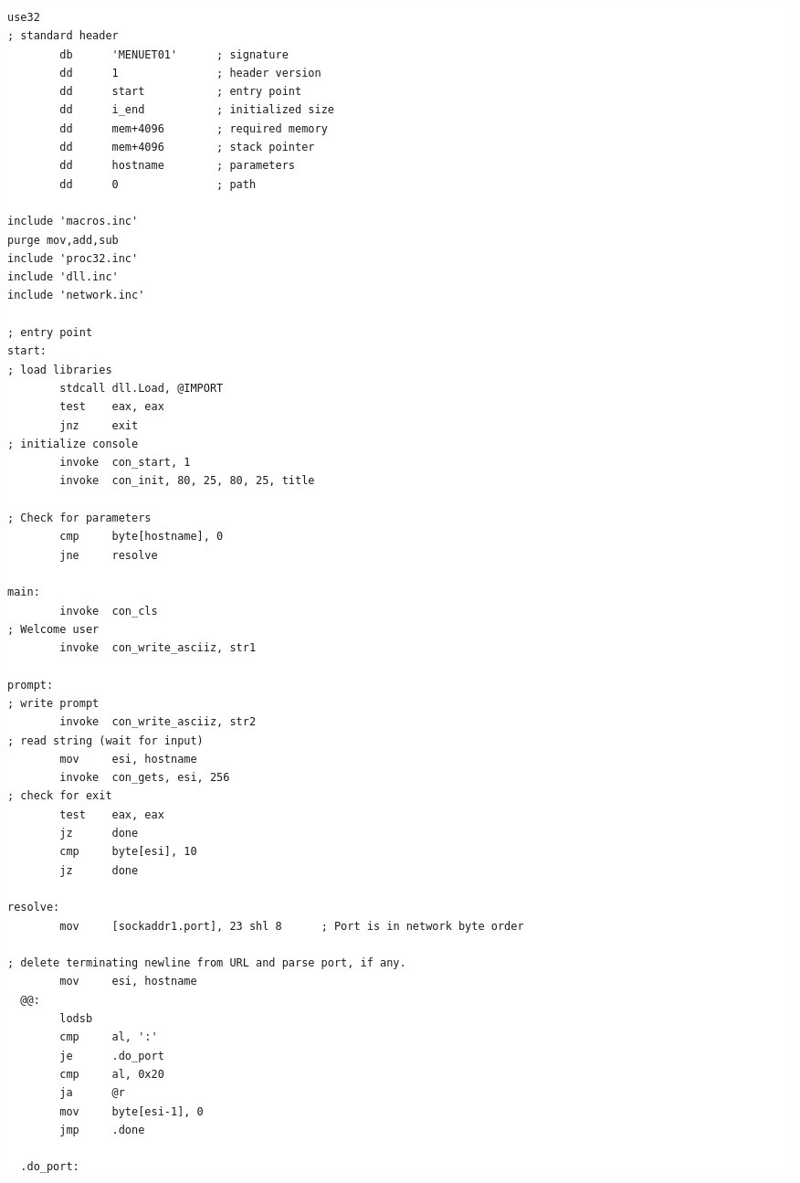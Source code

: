 ```assembly
use32
; standard header
        db      'MENUET01'      ; signature
        dd      1               ; header version
        dd      start           ; entry point
        dd      i_end           ; initialized size
        dd      mem+4096        ; required memory
        dd      mem+4096        ; stack pointer
        dd      hostname        ; parameters
        dd      0               ; path

include 'macros.inc'
purge mov,add,sub
include 'proc32.inc'
include 'dll.inc'
include 'network.inc'

; entry point
start:
; load libraries
        stdcall dll.Load, @IMPORT
        test    eax, eax
        jnz     exit
; initialize console
        invoke  con_start, 1
        invoke  con_init, 80, 25, 80, 25, title

; Check for parameters
        cmp     byte[hostname], 0
        jne     resolve

main:
        invoke  con_cls
; Welcome user
        invoke  con_write_asciiz, str1

prompt:
; write prompt
        invoke  con_write_asciiz, str2
; read string (wait for input)
        mov     esi, hostname
        invoke  con_gets, esi, 256
; check for exit
        test    eax, eax
        jz      done
        cmp     byte[esi], 10
        jz      done

resolve:
        mov     [sockaddr1.port], 23 shl 8      ; Port is in network byte order

; delete terminating newline from URL and parse port, if any.
        mov     esi, hostname
  @@:
        lodsb
        cmp     al, ':'
        je      .do_port
        cmp     al, 0x20
        ja      @r
        mov     byte[esi-1], 0
        jmp     .done

  .do_port:
```